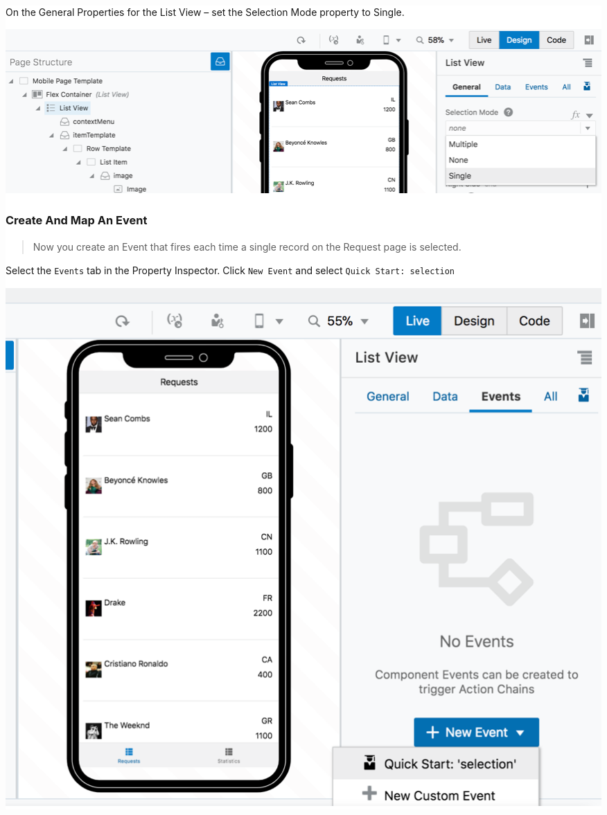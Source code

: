On the General Properties for the List View – set the Selection Mode property to Single.

![alt text](resources/images/mob/35.png "Logo Title Text 1") 


### Create And Map An Event

> Now you create an Event that fires each time a single record on the Request page is selected.

Select the `Events` tab in the Property Inspector. Click `New Event` and select `Quick Start: selection`

![alt text](resources/images/mob/36.png "Logo Title Text 1")  
